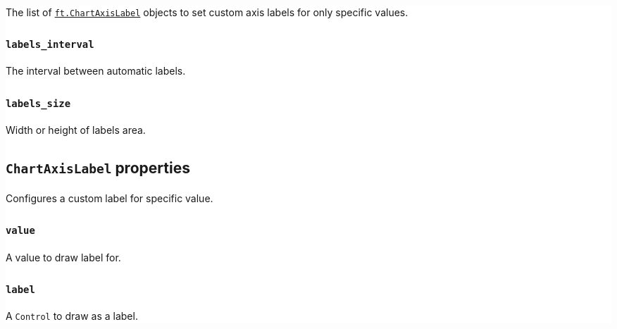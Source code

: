 The list of [`ft.ChartAxisLabel`](#chartaxislabel-properties) objects to set custom axis labels for only specific values.

### `labels_interval`

The interval between automatic labels.

### `labels_size`

Width or height of labels area.

## `ChartAxisLabel` properties

Configures a custom label for specific value.

### `value`

A value to draw label for.

### `label`

A `Control` to draw as a label.
